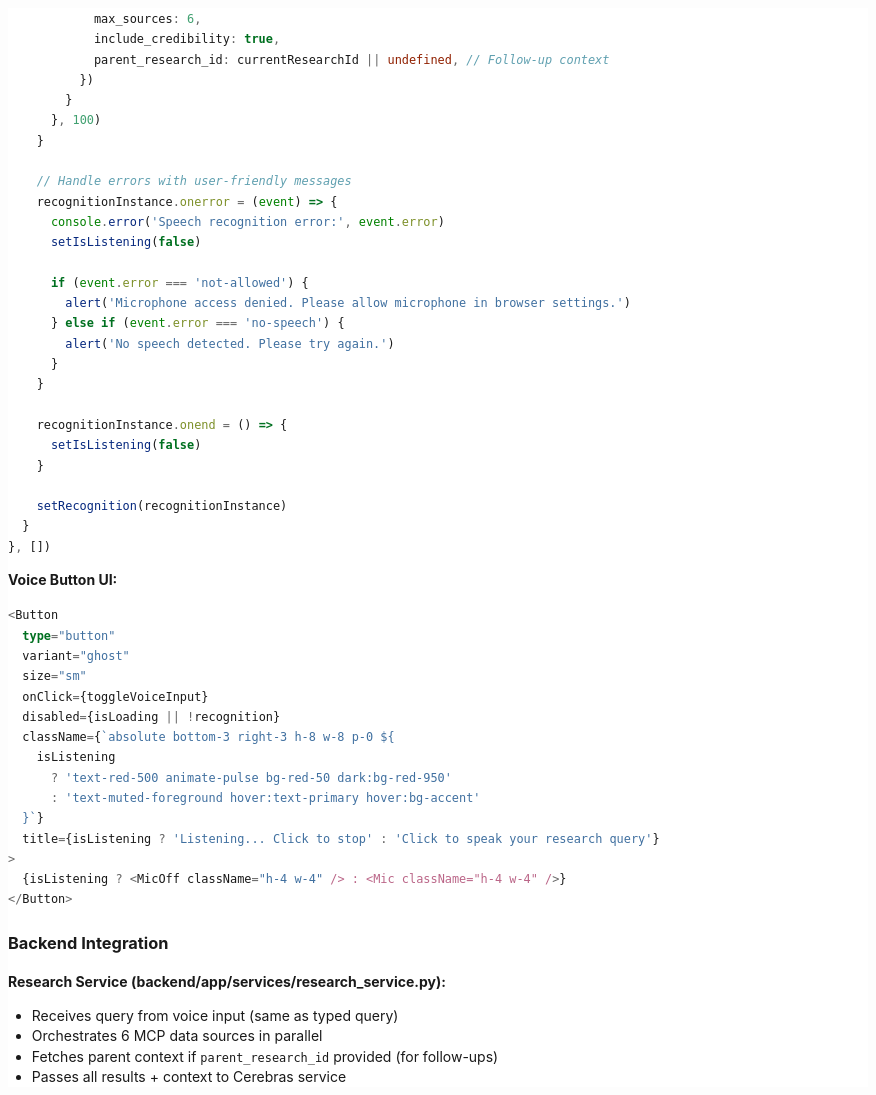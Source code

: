 ```typescript
            max_sources: 6,
            include_credibility: true,
            parent_research_id: currentResearchId || undefined, // Follow-up context
          })
        }
      }, 100)
    }
    
    // Handle errors with user-friendly messages
    recognitionInstance.onerror = (event) => {
      console.error('Speech recognition error:', event.error)
      setIsListening(false)
      
      if (event.error === 'not-allowed') {
        alert('Microphone access denied. Please allow microphone in browser settings.')
      } else if (event.error === 'no-speech') {
        alert('No speech detected. Please try again.')
      }
    }
    
    recognitionInstance.onend = () => {
      setIsListening(false)
    }
    
    setRecognition(recognitionInstance)
  }
}, [])
```

**Voice Button UI:**
```typescript
<Button
  type="button"
  variant="ghost"
  size="sm"
  onClick={toggleVoiceInput}
  disabled={isLoading || !recognition}
  className={`absolute bottom-3 right-3 h-8 w-8 p-0 ${
    isListening 
      ? 'text-red-500 animate-pulse bg-red-50 dark:bg-red-950' 
      : 'text-muted-foreground hover:text-primary hover:bg-accent'
  }`}
  title={isListening ? 'Listening... Click to stop' : 'Click to speak your research query'}
>
  {isListening ? <MicOff className="h-4 w-4" /> : <Mic className="h-4 w-4" />}
</Button>
```

### Backend Integration

**Research Service (backend/app/services/research_service.py):**
- Receives query from voice input (same as typed query)
- Orchestrates 6 MCP data sources in parallel
- Fetches parent context if `parent_research_id` provided (for follow-ups)
- Passes all results + context to Cerebras service
